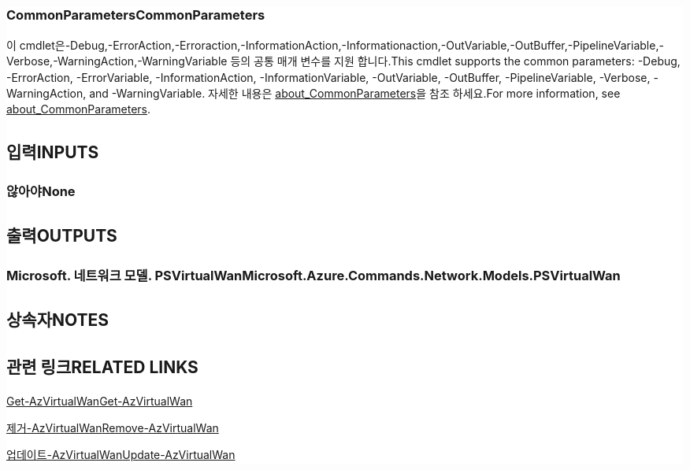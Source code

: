 ### <span data-ttu-id="6111e-134">CommonParameters</span><span class="sxs-lookup"><span data-stu-id="6111e-134">CommonParameters</span></span>
<span data-ttu-id="6111e-135">이 cmdlet은-Debug,-ErrorAction,-Erroraction,-InformationAction,-Informationaction,-OutVariable,-OutBuffer,-PipelineVariable,-Verbose,-WarningAction,-WarningVariable 등의 공통 매개 변수를 지원 합니다.</span><span class="sxs-lookup"><span data-stu-id="6111e-135">This cmdlet supports the common parameters: -Debug, -ErrorAction, -ErrorVariable, -InformationAction, -InformationVariable, -OutVariable, -OutBuffer, -PipelineVariable, -Verbose, -WarningAction, and -WarningVariable.</span></span> <span data-ttu-id="6111e-136">자세한 내용은 [about_CommonParameters](http://go.microsoft.com/fwlink/?LinkID=113216)을 참조 하세요.</span><span class="sxs-lookup"><span data-stu-id="6111e-136">For more information, see [about_CommonParameters](http://go.microsoft.com/fwlink/?LinkID=113216).</span></span>

## <span data-ttu-id="6111e-137">입력</span><span class="sxs-lookup"><span data-stu-id="6111e-137">INPUTS</span></span>

### <span data-ttu-id="6111e-138">않아야</span><span class="sxs-lookup"><span data-stu-id="6111e-138">None</span></span>

## <span data-ttu-id="6111e-139">출력</span><span class="sxs-lookup"><span data-stu-id="6111e-139">OUTPUTS</span></span>

### <span data-ttu-id="6111e-140">Microsoft. 네트워크 모델. PSVirtualWan</span><span class="sxs-lookup"><span data-stu-id="6111e-140">Microsoft.Azure.Commands.Network.Models.PSVirtualWan</span></span>

## <span data-ttu-id="6111e-141">상속자</span><span class="sxs-lookup"><span data-stu-id="6111e-141">NOTES</span></span>

## <span data-ttu-id="6111e-142">관련 링크</span><span class="sxs-lookup"><span data-stu-id="6111e-142">RELATED LINKS</span></span>

[<span data-ttu-id="6111e-143">Get-AzVirtualWan</span><span class="sxs-lookup"><span data-stu-id="6111e-143">Get-AzVirtualWan</span></span>](./Get-AzVirtualWan.md)

[<span data-ttu-id="6111e-144">제거-AzVirtualWan</span><span class="sxs-lookup"><span data-stu-id="6111e-144">Remove-AzVirtualWan</span></span>](./Remove-AzVirtualWan.md)

[<span data-ttu-id="6111e-145">업데이트-AzVirtualWan</span><span class="sxs-lookup"><span data-stu-id="6111e-145">Update-AzVirtualWan</span></span>](./Update-AzVirtualWan.md)

